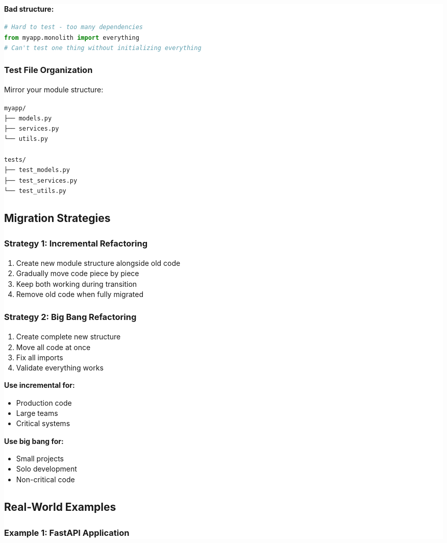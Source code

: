 **Bad structure:**
```python
# Hard to test - too many dependencies
from myapp.monolith import everything
# Can't test one thing without initializing everything
```

### Test File Organization

Mirror your module structure:
```
myapp/
├── models.py
├── services.py
└── utils.py

tests/
├── test_models.py
├── test_services.py
└── test_utils.py
```

## Migration Strategies

### Strategy 1: Incremental Refactoring

1. Create new module structure alongside old code
2. Gradually move code piece by piece
3. Keep both working during transition
4. Remove old code when fully migrated

### Strategy 2: Big Bang Refactoring

1. Create complete new structure
2. Move all code at once
3. Fix all imports
4. Validate everything works

**Use incremental for:**
- Production code
- Large teams
- Critical systems

**Use big bang for:**
- Small projects
- Solo development
- Non-critical code

## Real-World Examples

### Example 1: FastAPI Application
